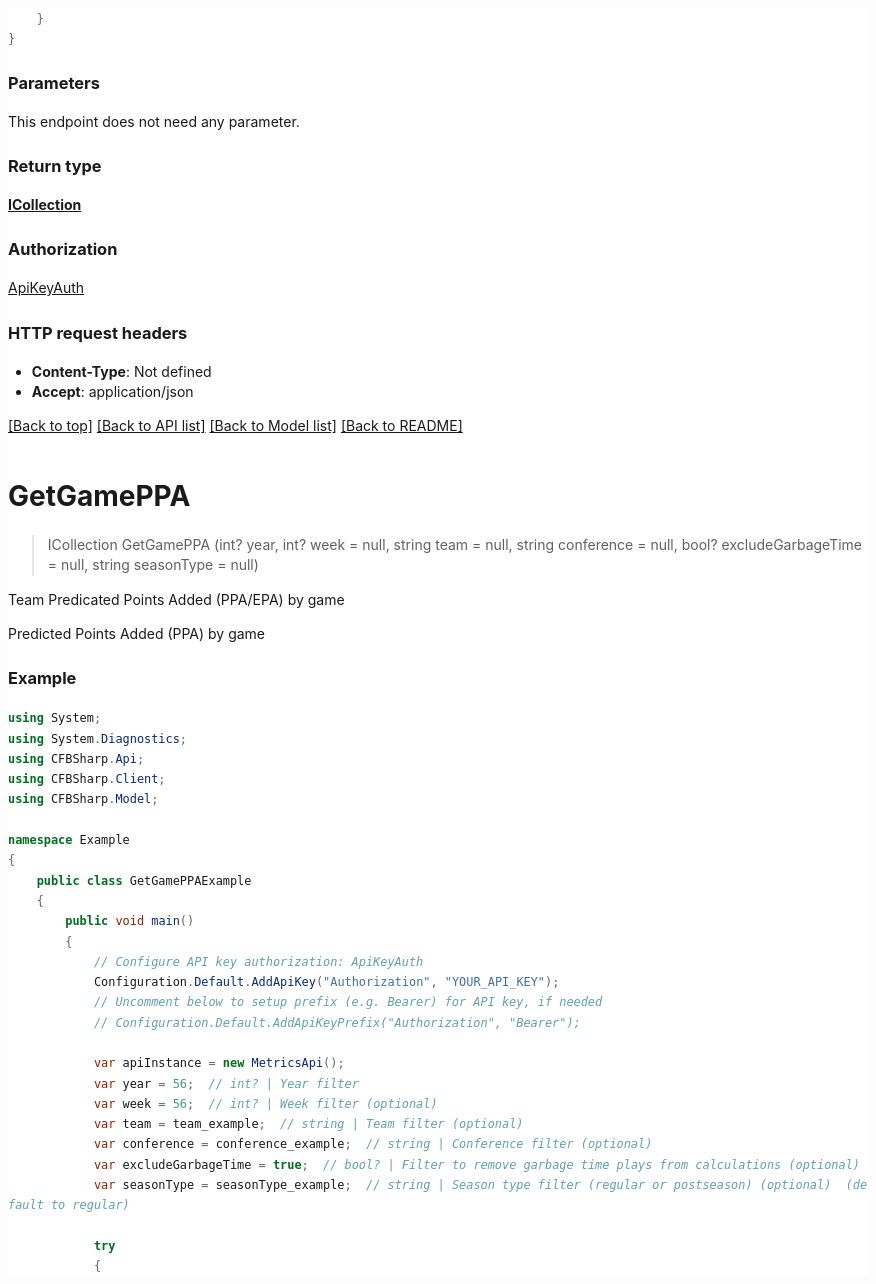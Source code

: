 ```csharp
    }
}
```

### Parameters
This endpoint does not need any parameter.

### Return type

[**ICollection<FieldGoalExpectedPoints>**](FieldGoalExpectedPoints.md)

### Authorization

[ApiKeyAuth](../README.md#ApiKeyAuth)

### HTTP request headers

 - **Content-Type**: Not defined
 - **Accept**: application/json

[[Back to top]](#) [[Back to API list]](../README.md#documentation-for-api-endpoints) [[Back to Model list]](../README.md#documentation-for-models) [[Back to README]](../README.md)

<a name="getgameppa"></a>
# **GetGamePPA**
> ICollection<GamePPA> GetGamePPA (int? year, int? week = null, string team = null, string conference = null, bool? excludeGarbageTime = null, string seasonType = null)

Team Predicated Points Added (PPA/EPA) by game

Predicted Points Added (PPA) by game

### Example
```csharp
using System;
using System.Diagnostics;
using CFBSharp.Api;
using CFBSharp.Client;
using CFBSharp.Model;

namespace Example
{
    public class GetGamePPAExample
    {
        public void main()
        {
            // Configure API key authorization: ApiKeyAuth
            Configuration.Default.AddApiKey("Authorization", "YOUR_API_KEY");
            // Uncomment below to setup prefix (e.g. Bearer) for API key, if needed
            // Configuration.Default.AddApiKeyPrefix("Authorization", "Bearer");

            var apiInstance = new MetricsApi();
            var year = 56;  // int? | Year filter
            var week = 56;  // int? | Week filter (optional) 
            var team = team_example;  // string | Team filter (optional) 
            var conference = conference_example;  // string | Conference filter (optional) 
            var excludeGarbageTime = true;  // bool? | Filter to remove garbage time plays from calculations (optional) 
            var seasonType = seasonType_example;  // string | Season type filter (regular or postseason) (optional)  (default to regular)

            try
            {
```